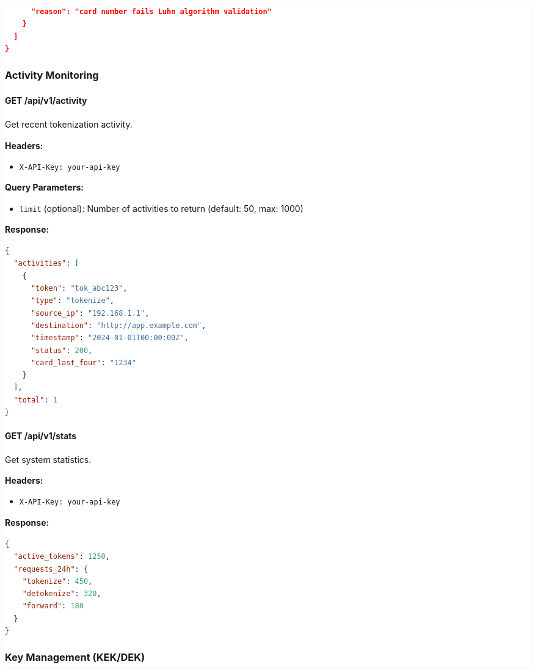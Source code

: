 ```json
      "reason": "card number fails Luhn algorithm validation"
    }
  ]
}
```

### Activity Monitoring

#### GET /api/v1/activity
Get recent tokenization activity.

**Headers:**
- `X-API-Key: your-api-key`

**Query Parameters:**
- `limit` (optional): Number of activities to return (default: 50, max: 1000)

**Response:**
```json
{
  "activities": [
    {
      "token": "tok_abc123",
      "type": "tokenize",
      "source_ip": "192.168.1.1",
      "destination": "http://app.example.com",
      "timestamp": "2024-01-01T00:00:00Z",
      "status": 200,
      "card_last_four": "1234"
    }
  ],
  "total": 1
}
```

#### GET /api/v1/stats
Get system statistics.

**Headers:**
- `X-API-Key: your-api-key`

**Response:**
```json
{
  "active_tokens": 1250,
  "requests_24h": {
    "tokenize": 450,
    "detokenize": 320,
    "forward": 180
  }
}
```

### Key Management (KEK/DEK)
